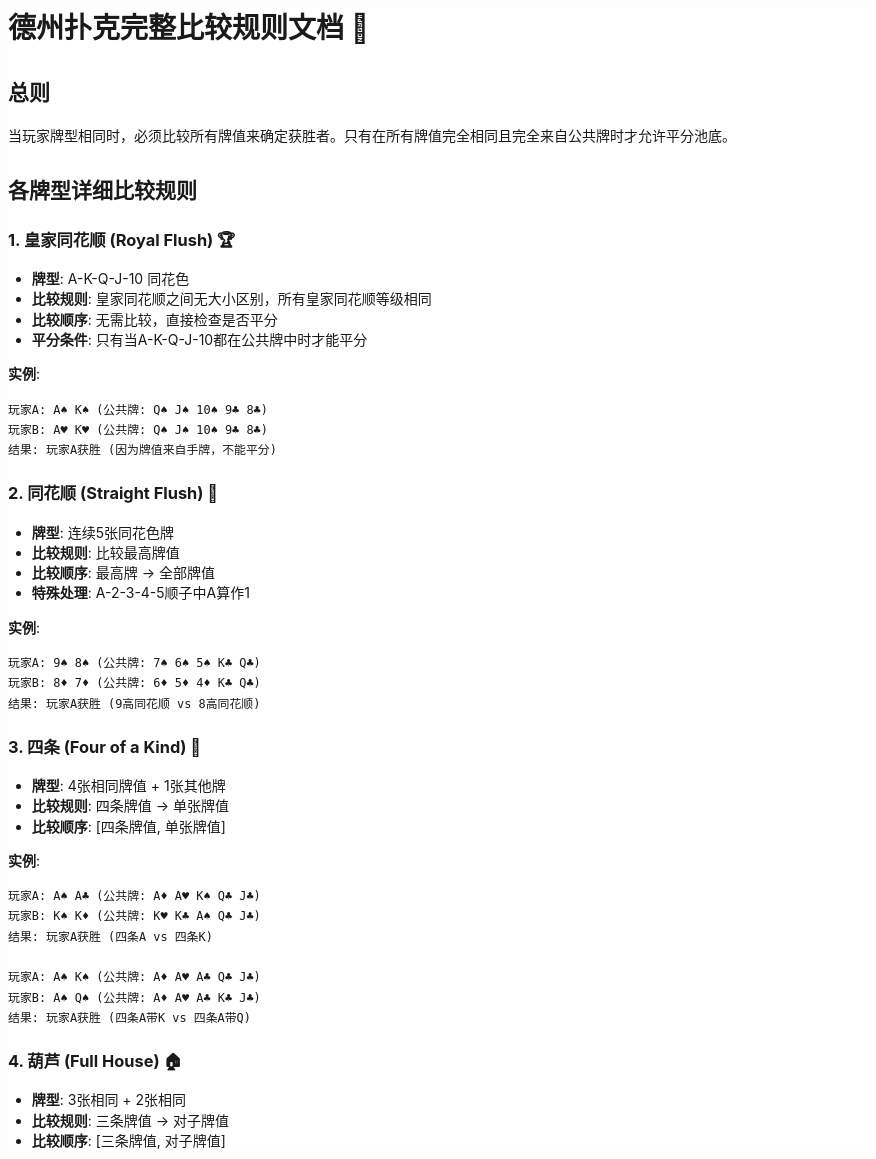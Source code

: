 # 德州扑克完整比较规则文档 🎲

## 总则
当玩家牌型相同时，必须比较所有牌值来确定获胜者。只有在所有牌值完全相同且完全来自公共牌时才允许平分池底。

## 各牌型详细比较规则

### 1. 皇家同花顺 (Royal Flush) 🏆
- **牌型**: A-K-Q-J-10 同花色
- **比较规则**: 皇家同花顺之间无大小区别，所有皇家同花顺等级相同
- **比较顺序**: 无需比较，直接检查是否平分
- **平分条件**: 只有当A-K-Q-J-10都在公共牌中时才能平分

**实例**:
```
玩家A: A♠ K♠ (公共牌: Q♠ J♠ 10♠ 9♣ 8♣)
玩家B: A♥ K♥ (公共牌: Q♠ J♠ 10♠ 9♣ 8♣)
结果: 玩家A获胜 (因为牌值来自手牌，不能平分)
```

### 2. 同花顺 (Straight Flush) 🌟
- **牌型**: 连续5张同花色牌
- **比较规则**: 比较最高牌值
- **比较顺序**: 最高牌 → 全部牌值
- **特殊处理**: A-2-3-4-5顺子中A算作1

**实例**:
```
玩家A: 9♠ 8♠ (公共牌: 7♠ 6♠ 5♠ K♣ Q♣)
玩家B: 8♦ 7♦ (公共牌: 6♦ 5♦ 4♦ K♣ Q♣)
结果: 玩家A获胜 (9高同花顺 vs 8高同花顺)
```

### 3. 四条 (Four of a Kind) 💎
- **牌型**: 4张相同牌值 + 1张其他牌
- **比较规则**: 四条牌值 → 单张牌值
- **比较顺序**: [四条牌值, 单张牌值]

**实例**:
```
玩家A: A♠ A♣ (公共牌: A♦ A♥ K♠ Q♣ J♣)
玩家B: K♠ K♦ (公共牌: K♥ K♣ A♠ Q♣ J♣)
结果: 玩家A获胜 (四条A vs 四条K)

玩家A: A♠ K♠ (公共牌: A♦ A♥ A♣ Q♣ J♣)
玩家B: A♠ Q♠ (公共牌: A♦ A♥ A♣ K♣ J♣)
结果: 玩家A获胜 (四条A带K vs 四条A带Q)
```

### 4. 葫芦 (Full House) 🏠
- **牌型**: 3张相同 + 2张相同
- **比较规则**: 三条牌值 → 对子牌值
- **比较顺序**: [三条牌值, 对子牌值]
